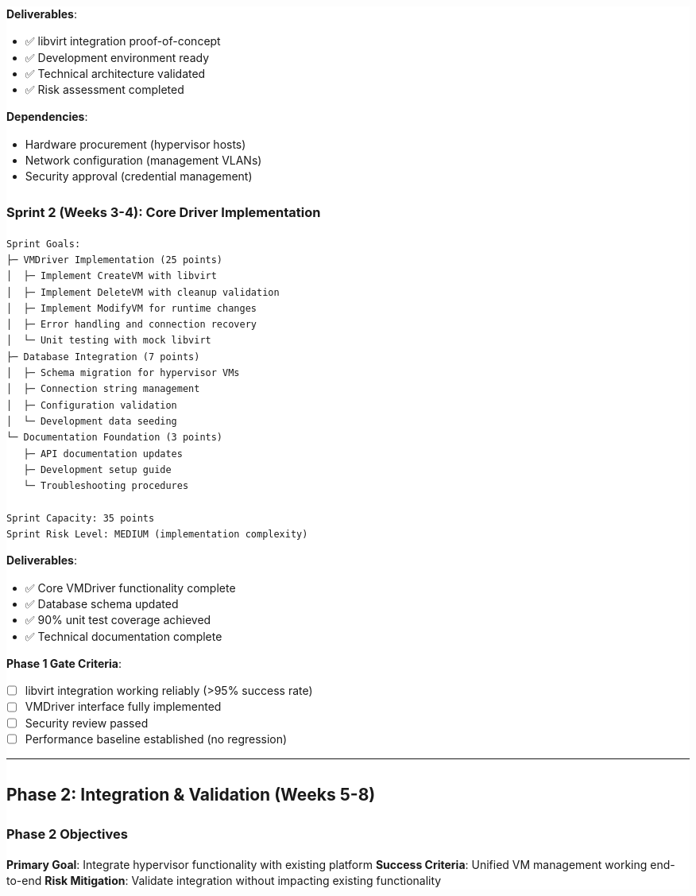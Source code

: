 **Deliverables**:
- ✅ libvirt integration proof-of-concept
- ✅ Development environment ready
- ✅ Technical architecture validated
- ✅ Risk assessment completed

**Dependencies**:
- Hardware procurement (hypervisor hosts)
- Network configuration (management VLANs)
- Security approval (credential management)

### Sprint 2 (Weeks 3-4): Core Driver Implementation
```
Sprint Goals:
├─ VMDriver Implementation (25 points)
│  ├─ Implement CreateVM with libvirt
│  ├─ Implement DeleteVM with cleanup validation
│  ├─ Implement ModifyVM for runtime changes
│  ├─ Error handling and connection recovery
│  └─ Unit testing with mock libvirt
├─ Database Integration (7 points)
│  ├─ Schema migration for hypervisor VMs
│  ├─ Connection string management
│  ├─ Configuration validation
│  └─ Development data seeding
└─ Documentation Foundation (3 points)
   ├─ API documentation updates
   ├─ Development setup guide
   └─ Troubleshooting procedures

Sprint Capacity: 35 points
Sprint Risk Level: MEDIUM (implementation complexity)
```

**Deliverables**:
- ✅ Core VMDriver functionality complete
- ✅ Database schema updated
- ✅ 90% unit test coverage achieved
- ✅ Technical documentation complete

**Phase 1 Gate Criteria**:
- [ ] libvirt integration working reliably (>95% success rate)
- [ ] VMDriver interface fully implemented
- [ ] Security review passed
- [ ] Performance baseline established (no regression)

---

## Phase 2: Integration & Validation (Weeks 5-8)

### Phase 2 Objectives
**Primary Goal**: Integrate hypervisor functionality with existing platform
**Success Criteria**: Unified VM management working end-to-end
**Risk Mitigation**: Validate integration without impacting existing functionality
